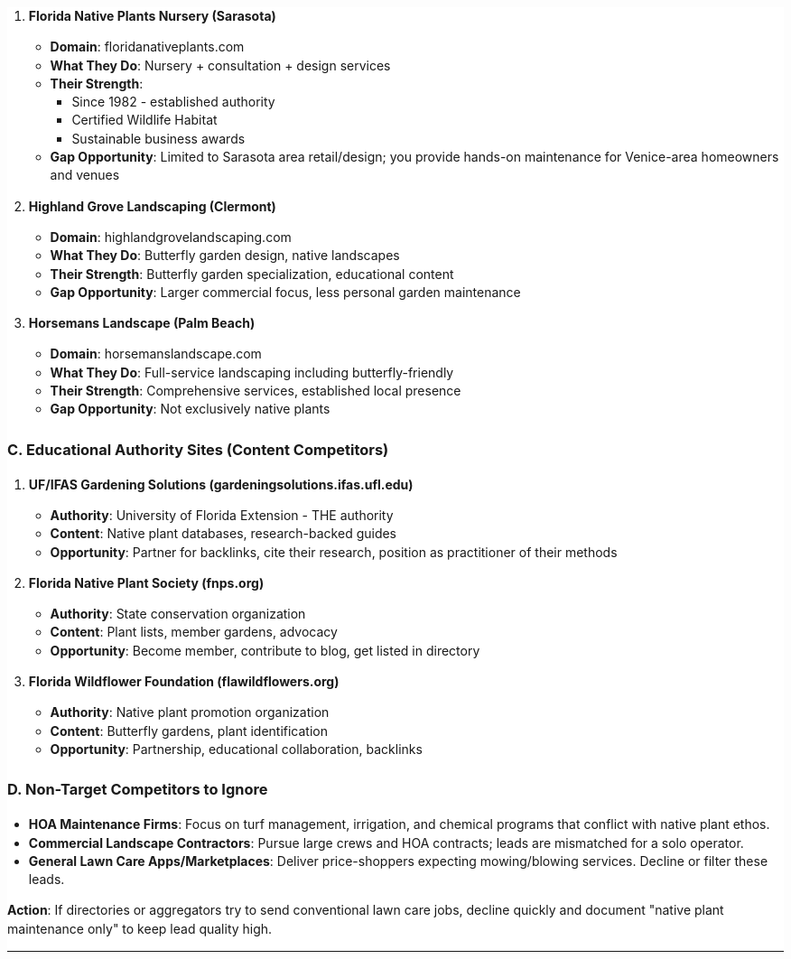 1. **Florida Native Plants Nursery (Sarasota)**
   - **Domain**: floridanativeplants.com
   - **What They Do**: Nursery + consultation + design services
   - **Their Strength**:
     - Since 1982 - established authority
     - Certified Wildlife Habitat
     - Sustainable business awards
   - **Gap Opportunity**: Limited to Sarasota area retail/design; you provide hands-on maintenance for Venice-area homeowners and venues

2. **Highland Grove Landscaping (Clermont)**
   - **Domain**: highlandgrovelandscaping.com
   - **What They Do**: Butterfly garden design, native landscapes
   - **Their Strength**: Butterfly garden specialization, educational content
   - **Gap Opportunity**: Larger commercial focus, less personal garden maintenance

3. **Horsemans Landscape (Palm Beach)**
   - **Domain**: horsemanslandscape.com
   - **What They Do**: Full-service landscaping including butterfly-friendly
   - **Their Strength**: Comprehensive services, established local presence
   - **Gap Opportunity**: Not exclusively native plants

### C. Educational Authority Sites (Content Competitors)

1. **UF/IFAS Gardening Solutions (gardeningsolutions.ifas.ufl.edu)**
   - **Authority**: University of Florida Extension - THE authority
   - **Content**: Native plant databases, research-backed guides
   - **Opportunity**: Partner for backlinks, cite their research, position as practitioner of their methods

2. **Florida Native Plant Society (fnps.org)**
   - **Authority**: State conservation organization
   - **Content**: Plant lists, member gardens, advocacy
   - **Opportunity**: Become member, contribute to blog, get listed in directory

3. **Florida Wildflower Foundation (flawildflowers.org)**
   - **Authority**: Native plant promotion organization
   - **Content**: Butterfly gardens, plant identification
   - **Opportunity**: Partnership, educational collaboration, backlinks

### D. Non-Target Competitors to Ignore

- **HOA Maintenance Firms**: Focus on turf management, irrigation, and chemical programs that conflict with native plant ethos.
- **Commercial Landscape Contractors**: Pursue large crews and HOA contracts; leads are mismatched for a solo operator.
- **General Lawn Care Apps/Marketplaces**: Deliver price-shoppers expecting mowing/blowing services. Decline or filter these leads.

**Action**: If directories or aggregators try to send conventional lawn care jobs, decline quickly and document "native plant maintenance only" to keep lead quality high.

---
